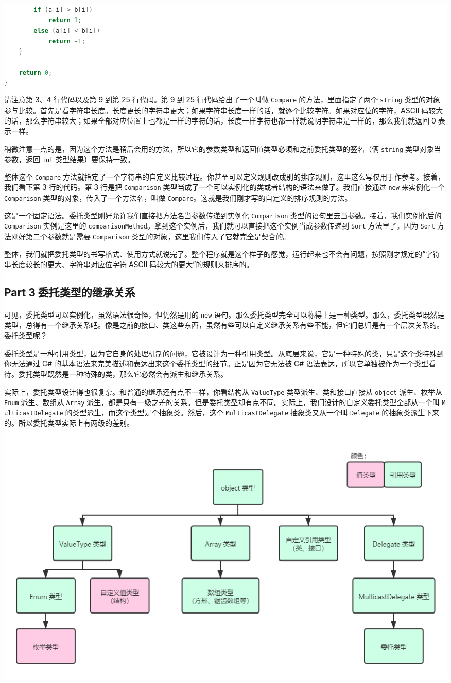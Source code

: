 ```csharp
        if (a[i] > b[i])
            return 1;
        else (a[i] < b[i])
            return -1;
    }

    return 0;
}
```

请注意第 3、4 行代码以及第 9 到第 25 行代码。第 9 到 25 行代码给出了一个叫做 `Compare` 的方法，里面指定了两个 `string` 类型的对象参与比较。首先是看字符串长度。长度更长的字符串更大；如果字符串长度一样的话，就逐个比较字符。如果对应位的字符，ASCII 码较大的话，那么字符串较大；如果全部对应位置上也都是一样的字符的话，长度一样字符也都一样就说明字符串是一样的，那么我们就返回 0 表示一样。

稍微注意一点的是，因为这个方法是稍后会用的方法，所以它的参数类型和返回值类型必须和之前委托类型的签名（俩 `string` 类型对象当参数，返回 `int` 类型结果）要保持一致。

整体这个 `Compare` 方法就指定了一个字符串的自定义比较过程。你甚至可以定义规则改成别的排序规则，这里这么写仅用于作参考。接着，我们看下第 3 行的代码。第 3 行是把 `Comparison` 类型当成了一个可以实例化的类或者结构的语法来做了。我们直接通过 `new` 来实例化一个 `Comparison` 类型的对象，传入了一个方法名，叫做 `Compare`。这就是我们刚才写的自定义的排序规则的方法。

这是一个固定语法。委托类型刚好允许我们直接把方法名当参数传递到实例化 `Comparison` 类型的语句里去当参数。接着，我们实例化后的 `Comparison` 实例是这里的 `comparisonMethod`。拿到这个实例后，我们就可以直接把这个实例当成参数传递到 `Sort` 方法里了。因为 `Sort` 方法刚好第二个参数就是需要 `Comparison` 类型的对象，这里我们传入了它就完全是契合的。

整体，我们就把委托类型的书写格式、使用方式就说完了。整个程序就是这个样子的感觉，运行起来也不会有问题，按照刚才规定的“字符串长度较长的更大、字符串对应位字符 ASCII 码较大的更大”的规则来排序的。

## Part 3 委托类型的继承关系

可见，委托类型可以实例化，虽然语法很奇怪，但仍然是用的 `new` 语句。那么委托类型完全可以称得上是一种类型。那么，委托类型既然是类型，总得有一个继承关系吧。像是之前的接口、类这些东西，虽然有些可以自定义继承关系有些不能，但它们总归是有一个层次关系的。委托类型呢？

委托类型是一种引用类型，因为它自身的处理机制的问题，它被设计为一种引用类型。从底层来说，它是一种特殊的类，只是这个类特殊到你无法通过 C# 的基本语法来完美描述和表达出来这个委托类型的细节。正是因为它无法被 C# 语法表达，所以它单独被作为一个类型看待。委托类型既然是一种特殊的类，那么它必然会有派生和继承关系。

实际上，委托类型设计得也很复杂。和普通的继承还有点不一样，你看结构从 `ValueType` 类型派生、类和接口直接从 `object` 派生、枚举从 `Enum` 派生、数组从 `Array` 派生，都是只有一级之差的关系。但是委托类型却有点不同。实际上，我们设计的自定义委托类型全部从一个叫 `MulticastDelegate` 的类型派生，而这个类型是个抽象类。然后，这个 `MulticastDelegate` 抽象类又从一个叫 `Delegate` 的抽象类派生下来的。所以委托类型实际上有两级的差别。

![](pic/048/048-01.png)
